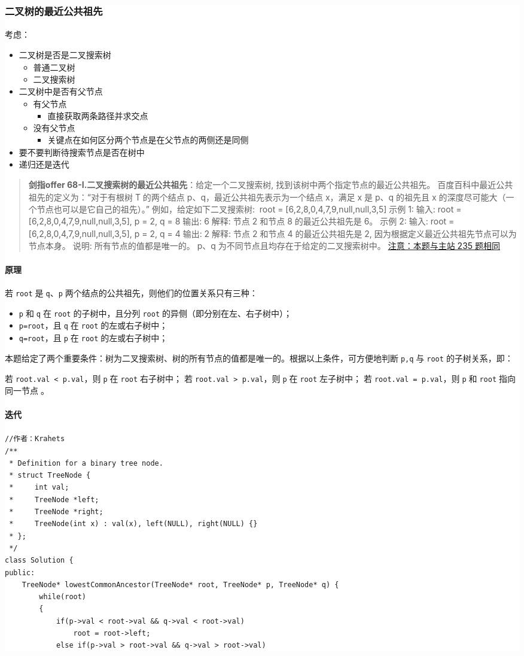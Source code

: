 ### 二叉树的最近公共祖先

考虑：

- 二叉树是否是二叉搜索树
  - 普通二叉树
  - 二叉搜索树
- 二叉树中是否有父节点
  - 有父节点
    - 直接获取两条路径并求交点
  - 没有父节点
    - 关键点在如何区分两个节点是在父节点的两侧还是同侧
- 要不要判断待搜索节点是否在树中
- 递归还是迭代

>**剑指offer 68-I.二叉搜索树的最近公共祖先**：给定一个二叉搜索树, 找到该树中两个指定节点的最近公共祖先。
百度百科中最近公共祖先的定义为：“对于有根树 T 的两个结点 p、q，最近公共祖先表示为一个结点 x，满足 x 是 p、q 的祖先且 x 的深度尽可能大（一个节点也可以是它自己的祖先）。”
例如，给定如下二叉搜索树:  root = [6,2,8,0,4,7,9,null,null,3,5]
示例 1:
输入: root = [6,2,8,0,4,7,9,null,null,3,5], p = 2, q = 8
输出: 6
解释: 节点 2 和节点 8 的最近公共祖先是 6。
示例 2:
输入: root = [6,2,8,0,4,7,9,null,null,3,5], p = 2, q = 4
输出: 2
解释: 节点 2 和节点 4 的最近公共祖先是 2, 因为根据定义最近公共祖先节点可以为节点本身。
说明:
所有节点的值都是唯一的。
p、q 为不同节点且均存在于给定的二叉搜索树中。
[注意：本题与主站 235 题相同](https://leetcode-cn.com/problems/lowest-common-ancestor-of-a-binary-search-tree/)

#### 原理

若 `root` 是 `q`、`p` 两个结点的公共祖先，则他们的位置关系只有三种：

- `p` 和 `q` 在 `root` 的子树中，且分列 `root` 的异侧（即分别在左、右子树中）；
- `p=root`，且 `q` 在 `root` 的左或右子树中；
- `q=root`，且 `p` 在 `root` 的左或右子树中；

本题给定了两个重要条件：树为二叉搜索树、树的所有节点的值都是唯一的。根据以上条件，可方便地判断 `p,q` 与 `root` 的子树关系，即：

若 `root.val < p.val`，则 `p` 在 `root` 右子树中；
若 `root.val > p.val`，则 `p` 在 `root` 左子树中；
若 `root.val = p.val`，则 `p` 和 `root` 指向同一节点 。

#### 迭代

```C++{.line-numbers}
//作者：Krahets
/**
 * Definition for a binary tree node.
 * struct TreeNode {
 *     int val;
 *     TreeNode *left;
 *     TreeNode *right;
 *     TreeNode(int x) : val(x), left(NULL), right(NULL) {}
 * };
 */
class Solution {
public:
    TreeNode* lowestCommonAncestor(TreeNode* root, TreeNode* p, TreeNode* q) {
        while(root)
        {
            if(p->val < root->val && q->val < root->val)
                root = root->left;
            else if(p->val > root->val && q->val > root->val)
```